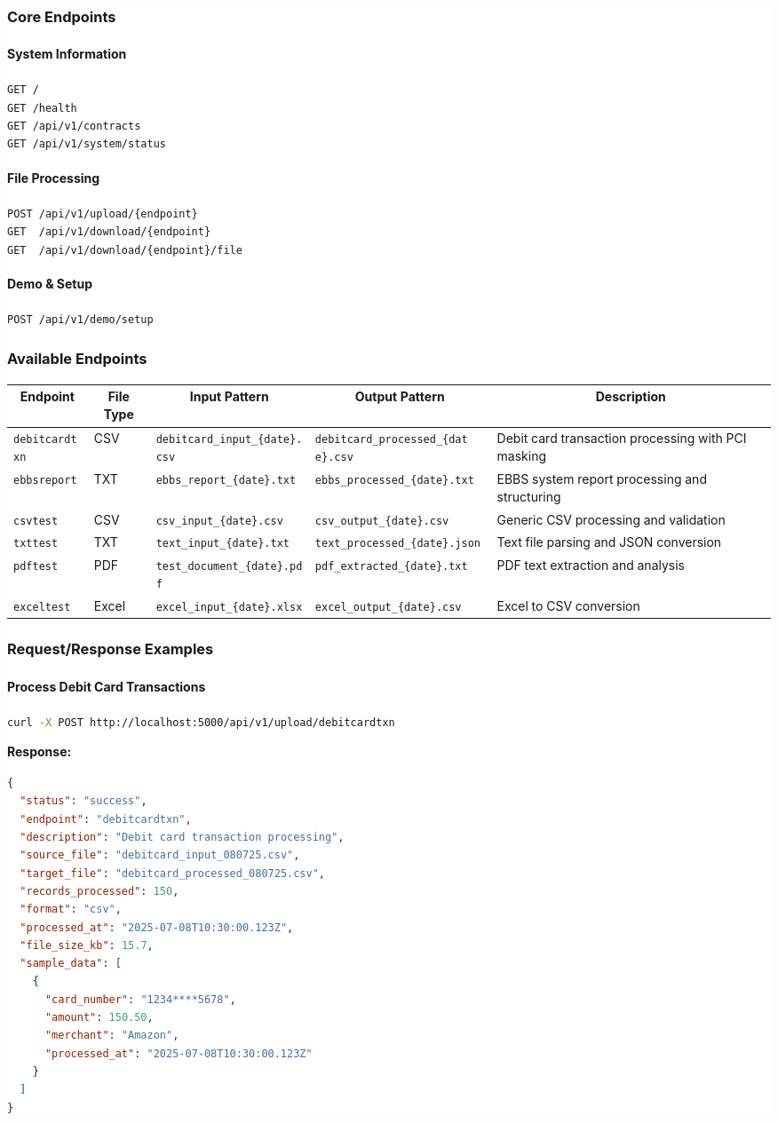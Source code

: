### Core Endpoints

#### System Information
```http
GET /
GET /health
GET /api/v1/contracts
GET /api/v1/system/status
```

#### File Processing
```http
POST /api/v1/upload/{endpoint}
GET  /api/v1/download/{endpoint}
GET  /api/v1/download/{endpoint}/file
```

#### Demo & Setup
```http
POST /api/v1/demo/setup
```

### Available Endpoints

| Endpoint | File Type | Input Pattern | Output Pattern | Description |
|----------|-----------|---------------|----------------|-------------|
| `debitcardtxn` | CSV | `debitcard_input_{date}.csv` | `debitcard_processed_{date}.csv` | Debit card transaction processing with PCI masking |
| `ebbsreport` | TXT | `ebbs_report_{date}.txt` | `ebbs_processed_{date}.txt` | EBBS system report processing and structuring |
| `csvtest` | CSV | `csv_input_{date}.csv` | `csv_output_{date}.csv` | Generic CSV processing and validation |
| `txttest` | TXT | `text_input_{date}.txt` | `text_processed_{date}.json` | Text file parsing and JSON conversion |
| `pdftest` | PDF | `test_document_{date}.pdf` | `pdf_extracted_{date}.txt` | PDF text extraction and analysis |
| `exceltest` | Excel | `excel_input_{date}.xlsx` | `excel_output_{date}.csv` | Excel to CSV conversion |

### Request/Response Examples

#### Process Debit Card Transactions
```bash
curl -X POST http://localhost:5000/api/v1/upload/debitcardtxn
```

**Response:**
```json
{
  "status": "success",
  "endpoint": "debitcardtxn",
  "description": "Debit card transaction processing",
  "source_file": "debitcard_input_080725.csv",
  "target_file": "debitcard_processed_080725.csv",
  "records_processed": 150,
  "format": "csv",
  "processed_at": "2025-07-08T10:30:00.123Z",
  "file_size_kb": 15.7,
  "sample_data": [
    {
      "card_number": "1234****5678",
      "amount": 150.50,
      "merchant": "Amazon",
      "processed_at": "2025-07-08T10:30:00.123Z"
    }
  ]
}
```